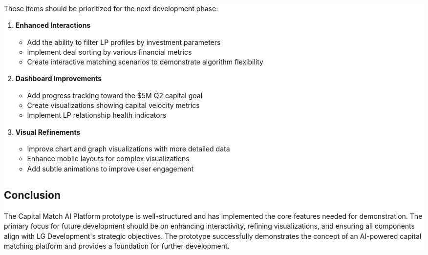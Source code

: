 These items should be prioritized for the next development phase:

1. **Enhanced Interactions**
   - Add the ability to filter LP profiles by investment parameters
   - Implement deal sorting by various financial metrics
   - Create interactive matching scenarios to demonstrate algorithm flexibility

2. **Dashboard Improvements**
   - Add progress tracking toward the $5M Q2 capital goal
   - Create visualizations showing capital velocity metrics
   - Implement LP relationship health indicators

3. **Visual Refinements**
   - Improve chart and graph visualizations with more detailed data
   - Enhance mobile layouts for complex visualizations
   - Add subtle animations to improve user engagement

## Conclusion

The Capital Match AI Platform prototype is well-structured and has implemented the core features needed for demonstration. The primary focus for future development should be on enhancing interactivity, refining visualizations, and ensuring all components align with LG Development's strategic objectives. The prototype successfully demonstrates the concept of an AI-powered capital matching platform and provides a foundation for further development.
